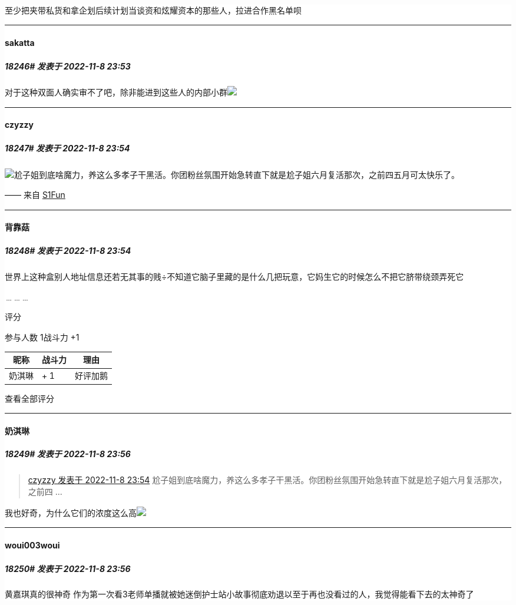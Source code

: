 至少把夹带私货和拿企划后续计划当谈资和炫耀资本的那些人，拉进合作黑名单呗

*****

####  sakatta  
##### 18246#       发表于 2022-11-8 23:53

对于这种双面人确实审不了吧，除非能进到这些人的内部小群<img src="https://static.saraba1st.com/image/smiley/face2017/067.png" referrerpolicy="no-referrer">

*****

####  czyzzy  
##### 18247#       发表于 2022-11-8 23:54

<img src="https://static.saraba1st.com/image/smiley/face2017/067.png" referrerpolicy="no-referrer">尬子姐到底啥魔力，养这么多孝子干黑活。你团粉丝氛围开始急转直下就是尬子姐六月复活那次，之前四五月可太快乐了。

—— 来自 [S1Fun](https://s1fun.koalcat.com)

*****

####  背靠菇  
##### 18248#       发表于 2022-11-8 23:54

世界上这种盒别人地址信息还若无其事的贱÷不知道它脑子里藏的是什么几把玩意，它妈生它的时候怎么不把它脐带绕颈弄死它

﹍﹍﹍

评分

 参与人数 1战斗力 +1

|昵称|战斗力|理由|
|----|---|---|
| 奶淇琳| + 1|好评加鹅|

查看全部评分

*****

####  奶淇琳  
##### 18249#       发表于 2022-11-8 23:56

<blockquote><a href="httphttps://bbs.saraba1st.com/2b/forum.php?mod=redirect&amp;goto=findpost&amp;pid=58343895&amp;ptid=2097652" target="_blank">czyzzy 发表于 2022-11-8 23:54</a>
尬子姐到底啥魔力，养这么多孝子干黑活。你团粉丝氛围开始急转直下就是尬子姐六月复活那次，之前四 ...</blockquote>
我也好奇，为什么它们的浓度这么高<img src="https://static.saraba1st.com/image/smiley/face2017/065.png" referrerpolicy="no-referrer">

*****

####  woui003woui  
##### 18250#       发表于 2022-11-8 23:56

黄嘉琪真的很神奇
作为第一次看3老师单播就被她迷倒护士站小故事彻底劝退以至于再也没看过的人，我觉得能看下去的太神奇了
